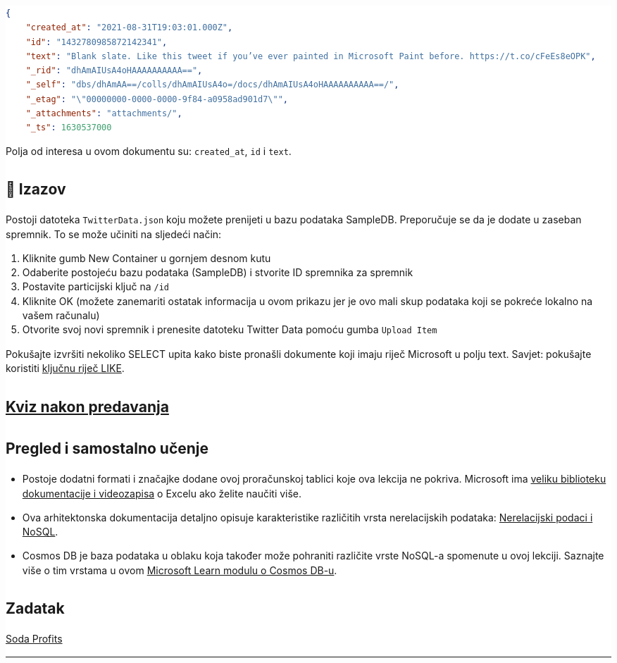 ```json
{
    "created_at": "2021-08-31T19:03:01.000Z",
    "id": "1432780985872142341",
    "text": "Blank slate. Like this tweet if you’ve ever painted in Microsoft Paint before. https://t.co/cFeEs8eOPK",
    "_rid": "dhAmAIUsA4oHAAAAAAAAAA==",
    "_self": "dbs/dhAmAA==/colls/dhAmAIUsA4o=/docs/dhAmAIUsA4oHAAAAAAAAAA==/",
    "_etag": "\"00000000-0000-0000-9f84-a0958ad901d7\"",
    "_attachments": "attachments/",
    "_ts": 1630537000
```

Polja od interesa u ovom dokumentu su: `created_at`, `id` i `text`.

## 🚀 Izazov

Postoji datoteka `TwitterData.json` koju možete prenijeti u bazu podataka SampleDB. Preporučuje se da je dodate u zaseban spremnik. To se može učiniti na sljedeći način:

1. Kliknite gumb New Container u gornjem desnom kutu
1. Odaberite postojeću bazu podataka (SampleDB) i stvorite ID spremnika za spremnik
1. Postavite particijski ključ na `/id`
1. Kliknite OK (možete zanemariti ostatak informacija u ovom prikazu jer je ovo mali skup podataka koji se pokreće lokalno na vašem računalu)
1. Otvorite svoj novi spremnik i prenesite datoteku Twitter Data pomoću gumba `Upload Item`

Pokušajte izvršiti nekoliko SELECT upita kako biste pronašli dokumente koji imaju riječ Microsoft u polju text. Savjet: pokušajte koristiti [ključnu riječ LIKE](https://docs.microsoft.com/en-us/azure/cosmos-db/sql/sql-query-keywords#using-like-with-the--wildcard-character).

## [Kviz nakon predavanja](https://purple-hill-04aebfb03.1.azurestaticapps.net/quiz/11)

## Pregled i samostalno učenje

- Postoje dodatni formati i značajke dodane ovoj proračunskoj tablici koje ova lekcija ne pokriva. Microsoft ima [veliku biblioteku dokumentacije i videozapisa](https://support.microsoft.com/excel) o Excelu ako želite naučiti više.

- Ova arhitektonska dokumentacija detaljno opisuje karakteristike različitih vrsta nerelacijskih podataka: [Nerelacijski podaci i NoSQL](https://docs.microsoft.com/en-us/azure/architecture/data-guide/big-data/non-relational-data).

- Cosmos DB je baza podataka u oblaku koja također može pohraniti različite vrste NoSQL-a spomenute u ovoj lekciji. Saznajte više o tim vrstama u ovom [Microsoft Learn modulu o Cosmos DB-u](https://docs.microsoft.com/en-us/learn/paths/work-with-nosql-data-in-azure-cosmos-db/).

## Zadatak

[Soda Profits](assignment.md)

---
